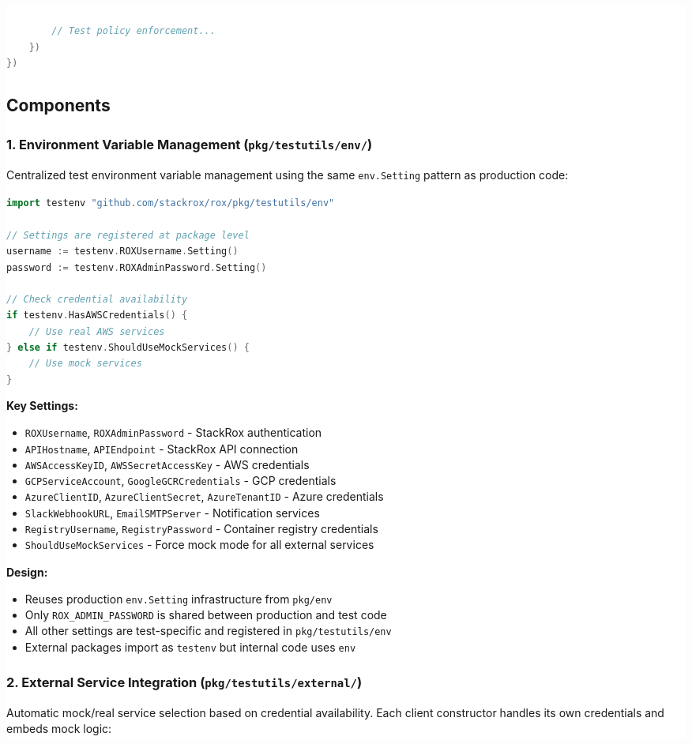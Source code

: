 ```go

        // Test policy enforcement...
    })
})
```

## Components

### 1. Environment Variable Management (`pkg/testutils/env/`)

Centralized test environment variable management using the same `env.Setting` pattern as production code:

```go
import testenv "github.com/stackrox/rox/pkg/testutils/env"

// Settings are registered at package level
username := testenv.ROXUsername.Setting()
password := testenv.ROXAdminPassword.Setting()

// Check credential availability
if testenv.HasAWSCredentials() {
    // Use real AWS services
} else if testenv.ShouldUseMockServices() {
    // Use mock services
}
```

**Key Settings:**

* `ROXUsername`, `ROXAdminPassword` - StackRox authentication
* `APIHostname`, `APIEndpoint` - StackRox API connection
* `AWSAccessKeyID`, `AWSSecretAccessKey` - AWS credentials
* `GCPServiceAccount`, `GoogleGCRCredentials` - GCP credentials
* `AzureClientID`, `AzureClientSecret`, `AzureTenantID` - Azure credentials
* `SlackWebhookURL`, `EmailSMTPServer` - Notification services
* `RegistryUsername`, `RegistryPassword` - Container registry credentials
* `ShouldUseMockServices` - Force mock mode for all external services

**Design:**

* Reuses production `env.Setting` infrastructure from `pkg/env`
* Only `ROX_ADMIN_PASSWORD` is shared between production and test code
* All other settings are test-specific and registered in `pkg/testutils/env`
* External packages import as `testenv` but internal code uses `env`

### 2. External Service Integration (`pkg/testutils/external/`)

Automatic mock/real service selection based on credential availability. Each client constructor handles its own credentials and embeds mock logic:
